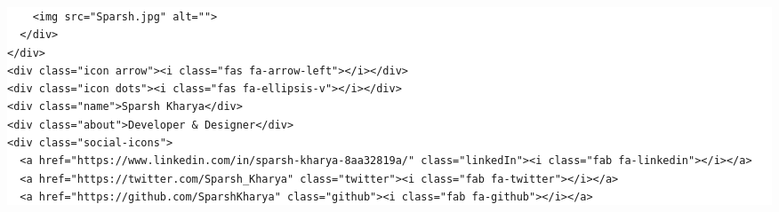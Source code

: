         <img src="Sparsh.jpg" alt="">
      </div>
    </div>
    <div class="icon arrow"><i class="fas fa-arrow-left"></i></div>
    <div class="icon dots"><i class="fas fa-ellipsis-v"></i></div>
    <div class="name">Sparsh Kharya</div>
    <div class="about">Developer & Designer</div>
    <div class="social-icons">
      <a href="https://www.linkedin.com/in/sparsh-kharya-8aa32819a/" class="linkedIn"><i class="fab fa-linkedin"></i></a>
      <a href="https://twitter.com/Sparsh_Kharya" class="twitter"><i class="fab fa-twitter"></i></a>
      <a href="https://github.com/SparshKharya" class="github"><i class="fab fa-github"></i></a>